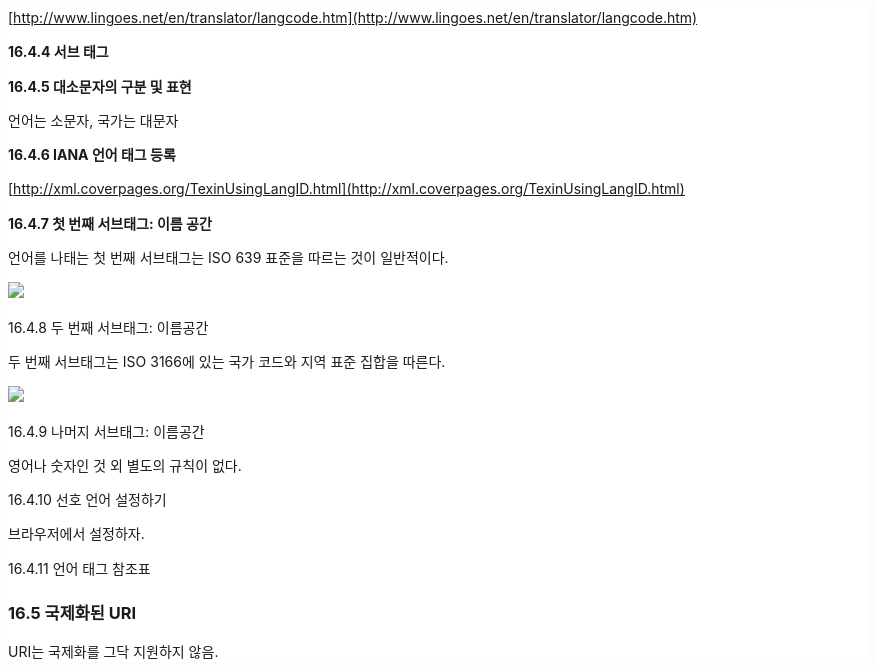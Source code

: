[http://www.lingoes.net/en/translator/langcode.htm](http://www.lingoes.net/en/translator/langcode.htm)

**16.4.4 서브 태그**

**16.4.5 대소문자의 구분 및 표현** 

언어는 소문자, 국가는 대문자

**16.4.6 IANA 언어 태그 등록**

[http://xml.coverpages.org/TexinUsingLangID.html](http://xml.coverpages.org/TexinUsingLangID.html)

**16.4.7 첫 번째 서브태그: 이름 공간**

언어를 나태는 첫 번째 서브태그는 ISO 639 표준을 따르는 것이 일반적이다. 

![](_2019-08-31__6-61e6e60c-4bd2-4527-9c1c-e70ac0b88344.20.30.png)

16.4.8 두 번째 서브태그: 이름공간

두 번째 서브태그는 ISO 3166에 있는 국가 코드와 지역 표준 집합을 따른다.

![](_2019-08-31__6-405bac10-6923-461d-ac74-ab68b432bf27.23.03.png)

16.4.9 나머지 서브태그: 이름공간

영어나 숫자인 것 외 별도의 규칙이 없다.

16.4.10 선호 언어 설정하기

브라우저에서 설정하자.

16.4.11 언어 태그 참조표

### 16.5 국제화된 URI

URI는 국제화를 그닥 지원하지 않음.